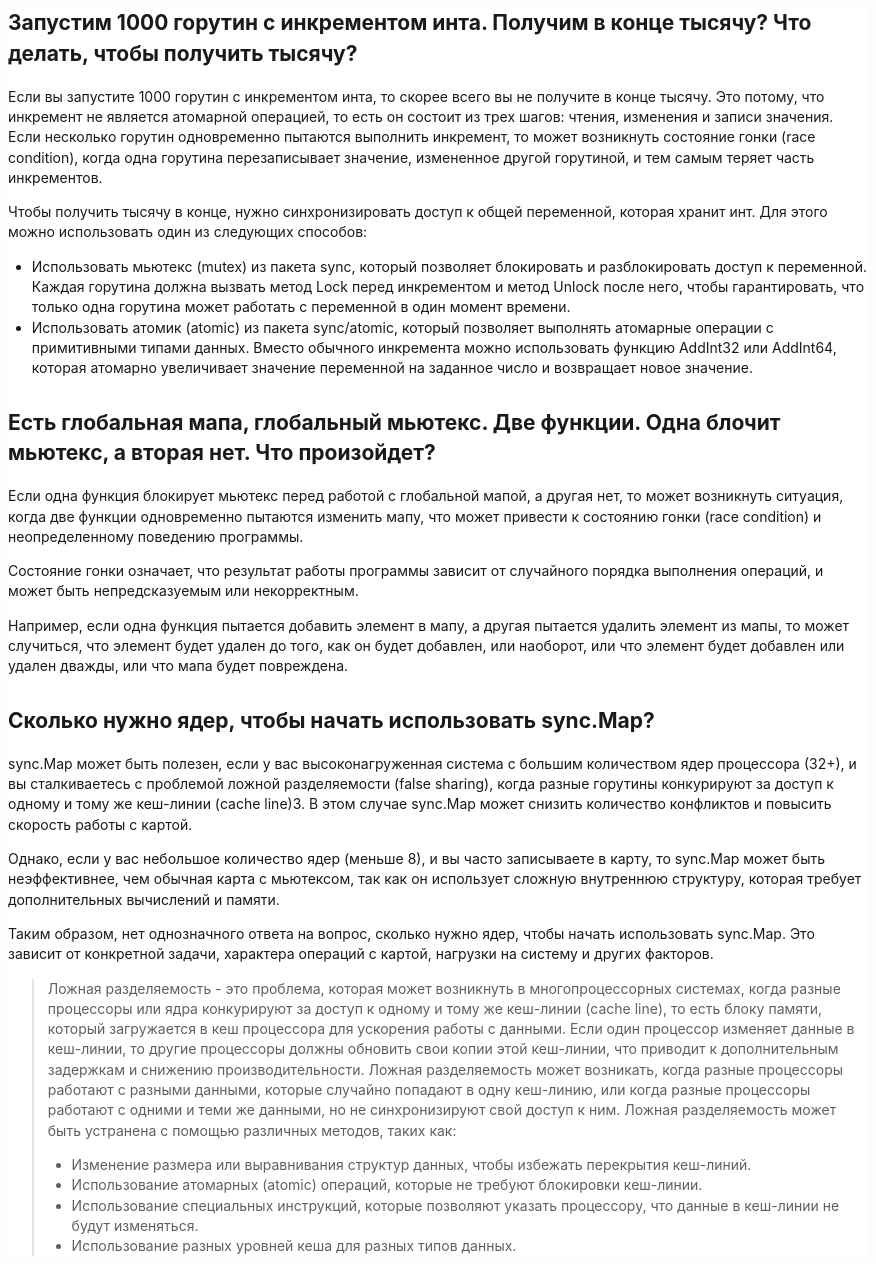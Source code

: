 ## Запустим 1000 горутин с инкрементом инта. Получим в конце тысячу? Что делать, чтобы получить тысячу?

Если вы запустите 1000 горутин с инкрементом инта, то скорее всего вы не получите в конце тысячу. Это потому, что инкремент не является атомарной операцией, то есть он состоит из трех шагов: чтения, изменения и записи значения. Если несколько горутин одновременно пытаются выполнить инкремент, то может возникнуть состояние гонки (race condition), когда одна горутина перезаписывает значение, измененное другой горутиной, и тем самым теряет часть инкрементов.

Чтобы получить тысячу в конце, нужно синхронизировать доступ к общей переменной, которая хранит инт. Для этого можно использовать один из следующих способов:

- Использовать мьютекс (mutex) из пакета sync, который позволяет блокировать и разблокировать доступ к переменной. Каждая горутина должна вызвать метод Lock перед инкрементом и метод Unlock после него, чтобы гарантировать, что только одна горутина может работать с переменной в один момент времени.
- Использовать атомик (atomic) из пакета sync/atomic, который позволяет выполнять атомарные операции с примитивными типами данных. Вместо обычного инкремента можно использовать функцию AddInt32 или AddInt64, которая атомарно увеличивает значение переменной на заданное число и возвращает новое значение.

## Есть глобальная мапа, глобальный мьютекс. Две функции. Одна блочит мьютекс, а вторая нет. Что произойдет?

Если одна функция блокирует мьютекс перед работой с глобальной мапой, а другая нет, то может возникнуть ситуация, когда две функции одновременно пытаются изменить мапу, что может привести к состоянию гонки (race condition) и неопределенному поведению программы. 

Состояние гонки означает, что результат работы программы зависит от случайного порядка выполнения операций, и может быть непредсказуемым или некорректным. 

Например, если одна функция пытается добавить элемент в мапу, а другая пытается удалить элемент из мапы, то может случиться, что элемент будет удален до того, как он будет добавлен, или наоборот, или что элемент будет добавлен или удален дважды, или что мапа будет повреждена.

## Сколько нужно ядер, чтобы начать использовать sync.Map?
sync.Map может быть полезен, если у вас высоконагруженная система с большим количеством ядер процессора (32+), и вы сталкиваетесь с проблемой ложной разделяемости (false sharing), когда разные горутины конкурируют за доступ к одному и тому же кеш-линии (cache line)3. В этом случае sync.Map может снизить количество конфликтов и повысить скорость работы с картой.

Однако, если у вас небольшое количество ядер (меньше 8), и вы часто записываете в карту, то sync.Map может быть неэффективнее, чем обычная карта с мьютексом, так как он использует сложную внутреннюю структуру, которая требует дополнительных вычислений и памяти.

Таким образом, нет однозначного ответа на вопрос, сколько нужно ядер, чтобы начать использовать sync.Map. Это зависит от конкретной задачи, характера операций с картой, нагрузки на систему и других факторов. 


> Ложная разделяемость - это проблема, которая может возникнуть в многопроцессорных системах, 
когда разные процессоры или ядра конкурируют за доступ к одному и тому же кеш-линии (cache line), то есть блоку памяти, 
который загружается в кеш процессора для ускорения работы с данными. 
Если один процессор изменяет данные в кеш-линии, то другие процессоры
должны обновить свои копии этой кеш-линии, что приводит к дополнительным задержкам и снижению производительности.
Ложная разделяемость может возникать, когда разные процессоры работают с разными данными, которые случайно попадают в одну кеш-линию, или когда разные процессоры работают с одними и теми же данными, но не синхронизируют свой доступ к ним. 
Ложная разделяемость может быть устранена с помощью различных методов, таких как:
> - Изменение размера или выравнивания структур данных, чтобы избежать перекрытия кеш-линий.
> - Использование атомарных (atomic) операций, которые не требуют блокировки кеш-линии.
> - Использование специальных инструкций, которые позволяют указать процессору, что данные в кеш-линии не будут изменяться.
> - Использование разных уровней кеша для разных типов данных.
